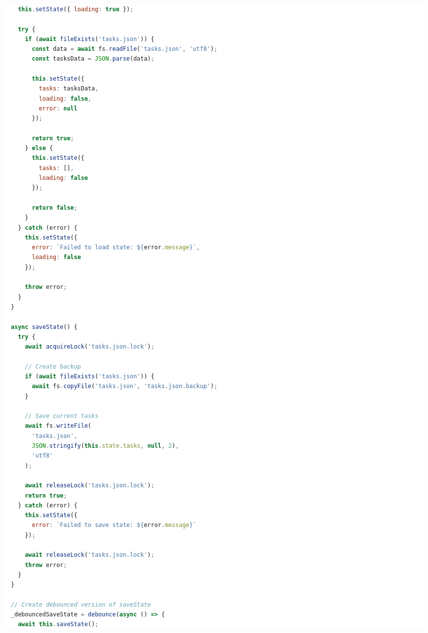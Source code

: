 ```javascript
    this.setState({ loading: true });
    
    try {
      if (await fileExists('tasks.json')) {
        const data = await fs.readFile('tasks.json', 'utf8');
        const tasksData = JSON.parse(data);
        
        this.setState({ 
          tasks: tasksData,
          loading: false,
          error: null
        });
        
        return true;
      } else {
        this.setState({ 
          tasks: [],
          loading: false 
        });
        
        return false;
      }
    } catch (error) {
      this.setState({ 
        error: `Failed to load state: ${error.message}`,
        loading: false
      });
      
      throw error;
    }
  }
  
  async saveState() {
    try {
      await acquireLock('tasks.json.lock');
      
      // Create backup
      if (await fileExists('tasks.json')) {
        await fs.copyFile('tasks.json', 'tasks.json.backup');
      }
      
      // Save current tasks
      await fs.writeFile(
        'tasks.json',
        JSON.stringify(this.state.tasks, null, 2),
        'utf8'
      );
      
      await releaseLock('tasks.json.lock');
      return true;
    } catch (error) {
      this.setState({ 
        error: `Failed to save state: ${error.message}` 
      });
      
      await releaseLock('tasks.json.lock');
      throw error;
    }
  }
  
  // Create debounced version of saveState
  _debouncedSaveState = debounce(async () => {
    await this.saveState();
```